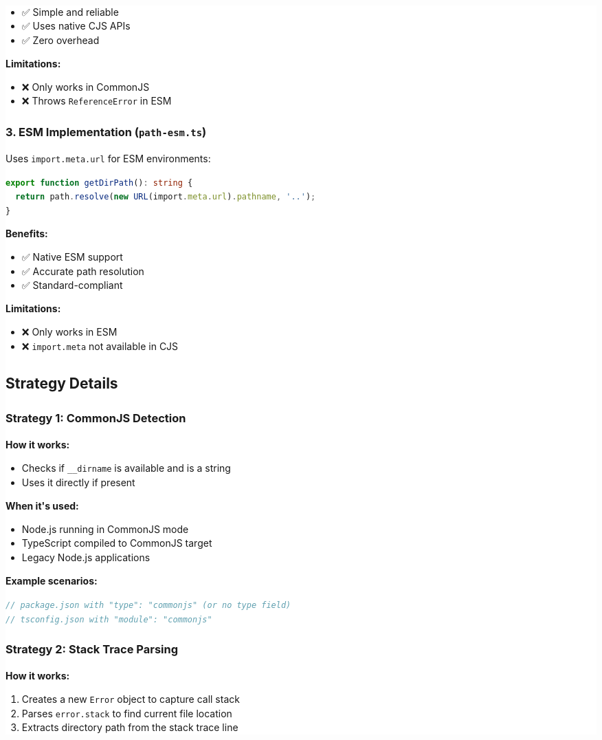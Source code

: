 - ✅ Simple and reliable
- ✅ Uses native CJS APIs
- ✅ Zero overhead

**Limitations:**

- ❌ Only works in CommonJS
- ❌ Throws `ReferenceError` in ESM

### 3. ESM Implementation (`path-esm.ts`)

Uses `import.meta.url` for ESM environments:

```typescript
export function getDirPath(): string {
  return path.resolve(new URL(import.meta.url).pathname, '..');
}
```

**Benefits:**

- ✅ Native ESM support
- ✅ Accurate path resolution
- ✅ Standard-compliant

**Limitations:**

- ❌ Only works in ESM
- ❌ `import.meta` not available in CJS

## Strategy Details

### Strategy 1: CommonJS Detection

**How it works:**

- Checks if `__dirname` is available and is a string
- Uses it directly if present

**When it's used:**

- Node.js running in CommonJS mode
- TypeScript compiled to CommonJS target
- Legacy Node.js applications

**Example scenarios:**

```typescript
// package.json with "type": "commonjs" (or no type field)
// tsconfig.json with "module": "commonjs"
```

### Strategy 2: Stack Trace Parsing

**How it works:**

1. Creates a new `Error` object to capture call stack
2. Parses `error.stack` to find current file location
3. Extracts directory path from the stack trace line
